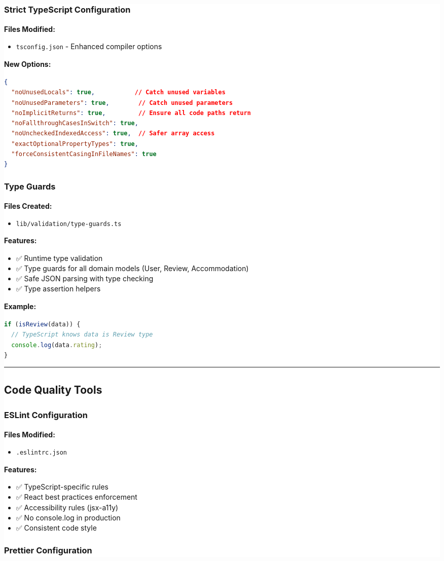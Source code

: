 ### Strict TypeScript Configuration

**Files Modified:**
- `tsconfig.json` - Enhanced compiler options

**New Options:**
```json
{
  "noUnusedLocals": true,           // Catch unused variables
  "noUnusedParameters": true,        // Catch unused parameters
  "noImplicitReturns": true,         // Ensure all code paths return
  "noFallthroughCasesInSwitch": true,
  "noUncheckedIndexedAccess": true,  // Safer array access
  "exactOptionalPropertyTypes": true,
  "forceConsistentCasingInFileNames": true
}
```

### Type Guards

**Files Created:**
- `lib/validation/type-guards.ts`

**Features:**
- ✅ Runtime type validation
- ✅ Type guards for all domain models (User, Review, Accommodation)
- ✅ Safe JSON parsing with type checking
- ✅ Type assertion helpers

**Example:**
```typescript
if (isReview(data)) {
  // TypeScript knows data is Review type
  console.log(data.rating);
}
```

---

## Code Quality Tools

### ESLint Configuration

**Files Modified:**
- `.eslintrc.json`

**Features:**
- ✅ TypeScript-specific rules
- ✅ React best practices enforcement
- ✅ Accessibility rules (jsx-a11y)
- ✅ No console.log in production
- ✅ Consistent code style

### Prettier Configuration
